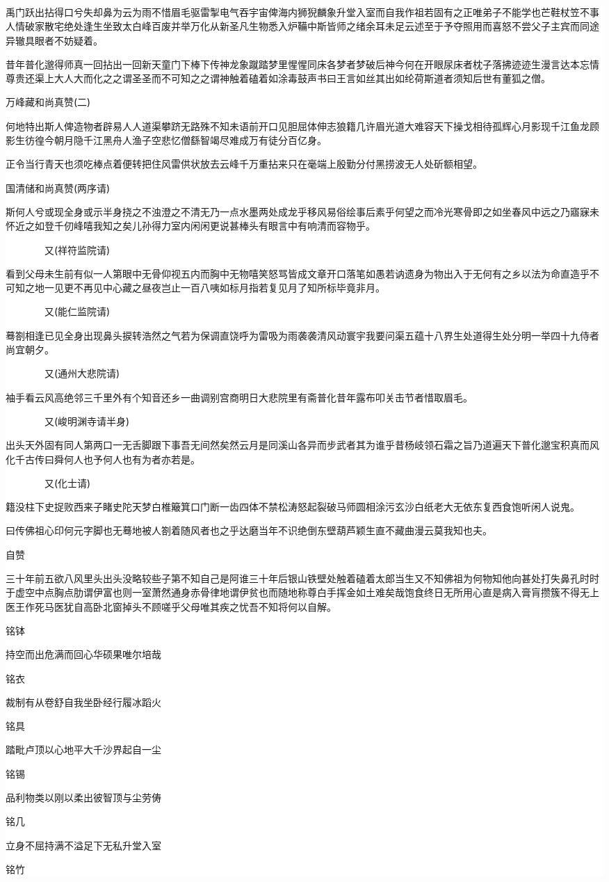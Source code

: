 禹门跃出拈得口兮失却鼻为云为雨不惜眉毛驱雷掣电气吞宇宙俾海内狮猊麟象升堂入室而自我作祖若固有之正唯弟子不能学也芒鞋杖笠不事人情破家散宅绝处逢生坐致太白峰百废并举万化从新圣凡生物悉入炉鞴中斯皆师之绪余耳未足云述至于予夺照用而喜怒不尝父子主宾而同途异辙具眼者不妨疑着。  

昔年普化邈得师真一回拈出一回新天童门下棒下传神龙象蹴踏梦里惺惺同床各梦者梦破后神今何在开眼尿床者枕子落拂迹迹生漫言达本忘情尊贵还渠上大人大而化之之谓圣圣而不可知之之谓神触着磕着如涂毒鼓声书曰王言如丝其出如纶荷斯道者须知后世有董狐之僧。  

万峰藏和尚真赞(二)  

何地特出斯人俾造物者辟易人人道渠攀跻无路殊不知未语前开口见胆屈体伸志狼籍几许眉光道大难容天下操戈相待孤辉心月影现千江鱼龙顾影生彷徨今朝月隐千江黑舟人渔子空悲忆僧繇智竭尽难成万有徒分百亿身。  

正令当行青天也须吃棒点着便转把住风雷供状放去云峰千万重拈来只在毫端上殷勤分付黑捞波无人处斫额相望。  

国清储和尚真赞(两序请)  

斯何人兮或现全身或示半身挠之不浊澄之不清无乃一点水墨两处成龙乎移风易俗绘事后素乎何望之而冷光寒骨即之如坐春风中远之乃寤寐未怀近之如登千仞峰嘻我知之矣儿孙得力室内闲闲更说甚棒头有眼言中有响清而容物乎。  

　　　　又(祥符监院请)  

看到父母未生前有似一人第眼中无骨仰视五内而胸中无物嘻笑怒骂皆成文章开口落笔如愚若讷遗身为物出入于无何有之乡以法为命直造乎不可知之地一见更不再见中心藏之昼夜岂止一百八咦如标月指若复见月了知所标毕竟非月。  

　　　　又(能仁监院请)  

蓦劄相逢已见全身出现鼻头捩转浩然之气若为保调直饶呼为雷吸为雨袭袭清风动寰宇我要问渠五蕴十八界生处道得生处分明一举四十九侍者尚宜朝夕。  

　　　　又(通州大悲院请)  

袖手看云风高绝邻三千里外有个知音还乡一曲调别宫商明日大悲院里有斋普化昔年露布叩关击节者惜取眉毛。  

　　　　又(峻明渊寺请半身)  

出头天外固有同人第两口一无舌脚跟下事吾无间然矣然云月是同溪山各异而步武者其为谁乎昔杨岐领石霜之旨乃道遍天下普化邈宝积真而风化千古传曰舜何人也予何人也有为者亦若是。  

　　　　又(化士请)  

籍没柱下史捉败西来子睹史陀天梦白椎簸箕口门断一齿四体不禁松涛怒起裂破马师圆相涂污玄沙白纸老大无依东复西食饱听闲人说鬼。  

曰传佛祖心印何元字脚也无蓦地被人劄着随风者也之乎达磨当年不识绝倒东壁葫芦颖生直不藏曲漫云莫我知也夫。  

自赞  

三十年前五欲八风里头出头没略较些子第不知自己是阿谁三十年后银山铁壁处触着磕着太郎当生又不知佛祖为何物知他向甚处打失鼻孔时时于虚空中点胸点肋谓伊富也则一室萧然通身赤骨律地谓伊贫也而随地称尊白手挥金如土难矣哉饱食终日无所用心直是病入膏肓攒簇不得无上医王作死马医犹自高卧北窗掉头不顾嗟乎父母唯其疾之忧吾不知将何以自解。  

铭钵  

持空而出危满而回心华硕果唯尔培哉  

铭衣  

裁制有从卷舒自我坐卧经行履冰蹈火  

铭具  

踏毗卢顶以心地平大千沙界起自一尘  

铭锡  

品利物类以刚以柔出彼智顶与尘劳俦  

铭几  

立身不屈持满不溢足下无私升堂入室  

铭竹  

